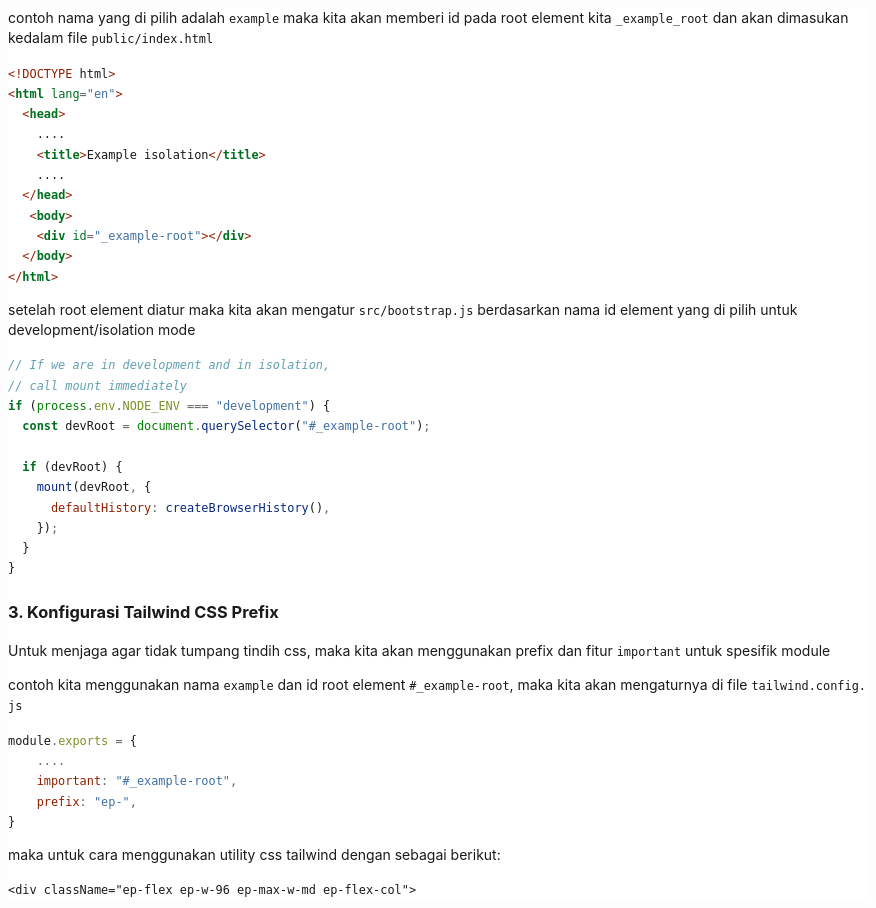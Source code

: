 contoh nama yang di pilih adalah `example` maka kita akan memberi id pada root element kita `_example_root` dan akan 
dimasukan kedalam file `public/index.html`

```html
<!DOCTYPE html>
<html lang="en">
  <head>
    ....
    <title>Example isolation</title>
    ....
  </head>
   <body>
    <div id="_example-root"></div>
  </body>
</html>
```

setelah root element diatur maka kita akan mengatur `src/bootstrap.js` berdasarkan nama id element yang di pilih
untuk development/isolation mode
```javascript
// If we are in development and in isolation,
// call mount immediately
if (process.env.NODE_ENV === "development") {
  const devRoot = document.querySelector("#_example-root");

  if (devRoot) {
    mount(devRoot, {
      defaultHistory: createBrowserHistory(),
    });
  }
}
```

### 3. Konfigurasi Tailwind CSS Prefix
Untuk menjaga agar tidak tumpang tindih css, maka kita akan menggunakan prefix dan fitur `important` untuk spesifik module

contoh kita menggunakan nama `example` dan id root element `#_example-root`, maka kita akan mengaturnya di file `tailwind.config.js`

```javascript
module.exports = {
    ....
    important: "#_example-root",
    prefix: "ep-",
}
```

maka untuk cara menggunakan utility css tailwind dengan sebagai berikut:

```
<div className="ep-flex ep-w-96 ep-max-w-md ep-flex-col">
```
